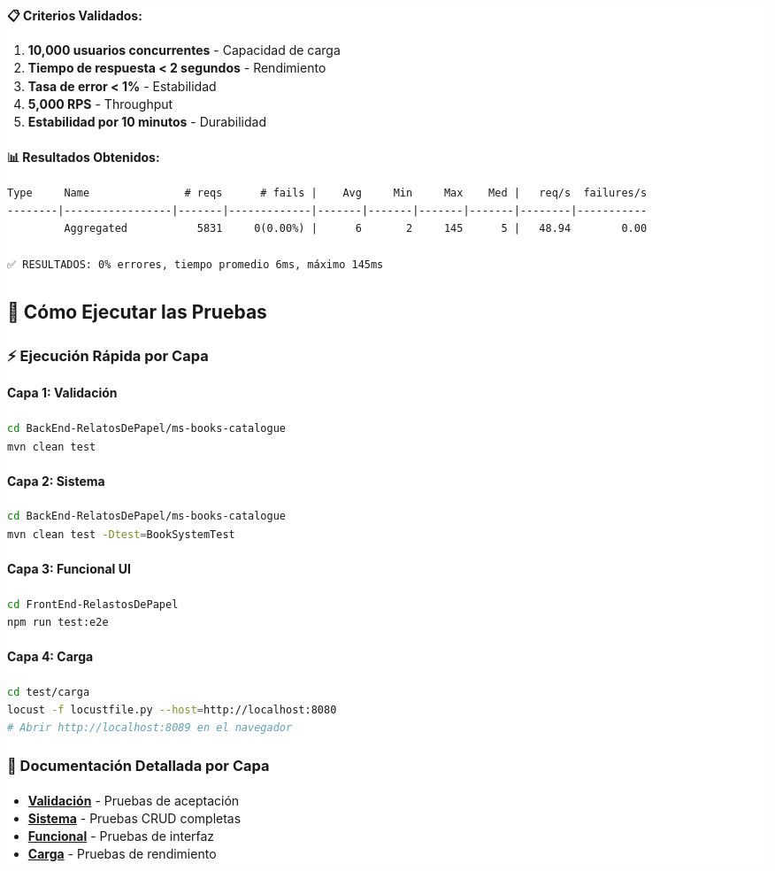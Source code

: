 #### 📋 Criterios Validados:
1. **10,000 usuarios concurrentes** - Capacidad de carga
2. **Tiempo de respuesta < 2 segundos** - Rendimiento
3. **Tasa de error < 1%** - Estabilidad
4. **5,000 RPS** - Throughput
5. **Estabilidad por 10 minutos** - Durabilidad

#### 📊 Resultados Obtenidos:
```
Type     Name               # reqs      # fails |    Avg     Min     Max    Med |   req/s  failures/s
--------|-----------------|-------|-------------|-------|-------|-------|-------|--------|-----------
         Aggregated           5831     0(0.00%) |      6       2     145      5 |   48.94        0.00

✅ RESULTADOS: 0% errores, tiempo promedio 6ms, máximo 145ms
```

## 🚀 Cómo Ejecutar las Pruebas

### ⚡ Ejecución Rápida por Capa

#### **Capa 1: Validación**
```bash
cd BackEnd-RelatosDePapel/ms-books-catalogue
mvn clean test
```

#### **Capa 2: Sistema**
```bash
cd BackEnd-RelatosDePapel/ms-books-catalogue
mvn clean test -Dtest=BookSystemTest
```

#### **Capa 3: Funcional UI**
```bash
cd FrontEnd-RelastosDePapel
npm run test:e2e
```

#### **Capa 4: Carga**
```bash
cd test/carga
locust -f locustfile.py --host=http://localhost:8080
# Abrir http://localhost:8089 en el navegador
```

### 📖 Documentación Detallada por Capa

- **[Validación](validacion/README.md)** - Pruebas de aceptación
- **[Sistema](sistema/README.md)** - Pruebas CRUD completas
- **[Funcional](funcional/README.md)** - Pruebas de interfaz
- **[Carga](carga/README.md)** - Pruebas de rendimiento
